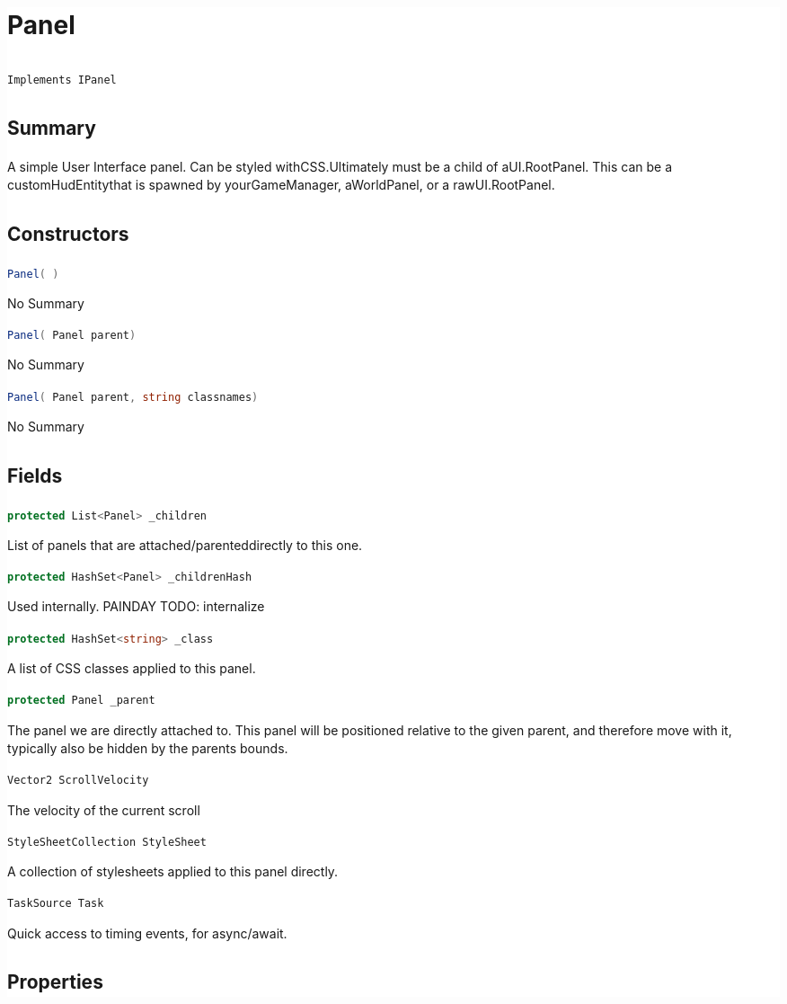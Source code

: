 # Panel

## 
```c#
Implements IPanel
```

## Summary

A simple User Interface panel. Can be styled withCSS.Ultimately must be a child of aUI.RootPanel.
This can be a customHudEntity<RootPanel>that is spawned by yourGameManager, aWorldPanel, or a rawUI.RootPanel.
## Constructors

```c#
Panel( ) 
```
No Summary
```c#
Panel( Panel parent) 
```
No Summary
```c#
Panel( Panel parent, string classnames) 
```
No Summary
## Fields

```c#
protected List<Panel> _children
```
List of panels that are attached/parenteddirectly to this one.
```c#
protected HashSet<Panel> _childrenHash
```
Used internally.
PAINDAY TODO: internalize
```c#
protected HashSet<string> _class
```
A list of CSS classes applied to this panel.
```c#
protected Panel _parent
```
The panel we are directly attached to. This panel will be positioned relative to the given parent, and therefore move with it, typically also be hidden by the parents bounds.
```c#
Vector2 ScrollVelocity
```
The velocity of the current scroll
```c#
StyleSheetCollection StyleSheet
```
A collection of stylesheets applied to this panel directly.
```c#
TaskSource Task
```
Quick access to timing events, for async/await.
## Properties
